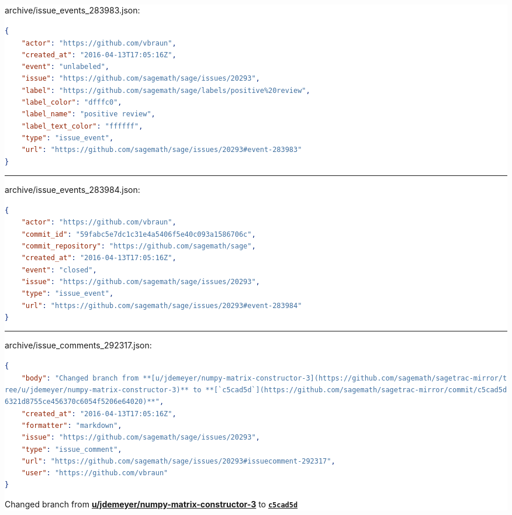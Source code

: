 
archive/issue_events_283983.json:
```json
{
    "actor": "https://github.com/vbraun",
    "created_at": "2016-04-13T17:05:16Z",
    "event": "unlabeled",
    "issue": "https://github.com/sagemath/sage/issues/20293",
    "label": "https://github.com/sagemath/sage/labels/positive%20review",
    "label_color": "dfffc0",
    "label_name": "positive review",
    "label_text_color": "ffffff",
    "type": "issue_event",
    "url": "https://github.com/sagemath/sage/issues/20293#event-283983"
}
```



---

archive/issue_events_283984.json:
```json
{
    "actor": "https://github.com/vbraun",
    "commit_id": "59fabc5e7dc1c31e4a5406f5e40c093a1586706c",
    "commit_repository": "https://github.com/sagemath/sage",
    "created_at": "2016-04-13T17:05:16Z",
    "event": "closed",
    "issue": "https://github.com/sagemath/sage/issues/20293",
    "type": "issue_event",
    "url": "https://github.com/sagemath/sage/issues/20293#event-283984"
}
```



---

archive/issue_comments_292317.json:
```json
{
    "body": "Changed branch from **[u/jdemeyer/numpy-matrix-constructor-3](https://github.com/sagemath/sagetrac-mirror/tree/u/jdemeyer/numpy-matrix-constructor-3)** to **[`c5cad5d`](https://github.com/sagemath/sagetrac-mirror/commit/c5cad5d6321d8755ce456370c6054f5206e64020)**",
    "created_at": "2016-04-13T17:05:16Z",
    "formatter": "markdown",
    "issue": "https://github.com/sagemath/sage/issues/20293",
    "type": "issue_comment",
    "url": "https://github.com/sagemath/sage/issues/20293#issuecomment-292317",
    "user": "https://github.com/vbraun"
}
```

Changed branch from **[u/jdemeyer/numpy-matrix-constructor-3](https://github.com/sagemath/sagetrac-mirror/tree/u/jdemeyer/numpy-matrix-constructor-3)** to **[`c5cad5d`](https://github.com/sagemath/sagetrac-mirror/commit/c5cad5d6321d8755ce456370c6054f5206e64020)**
